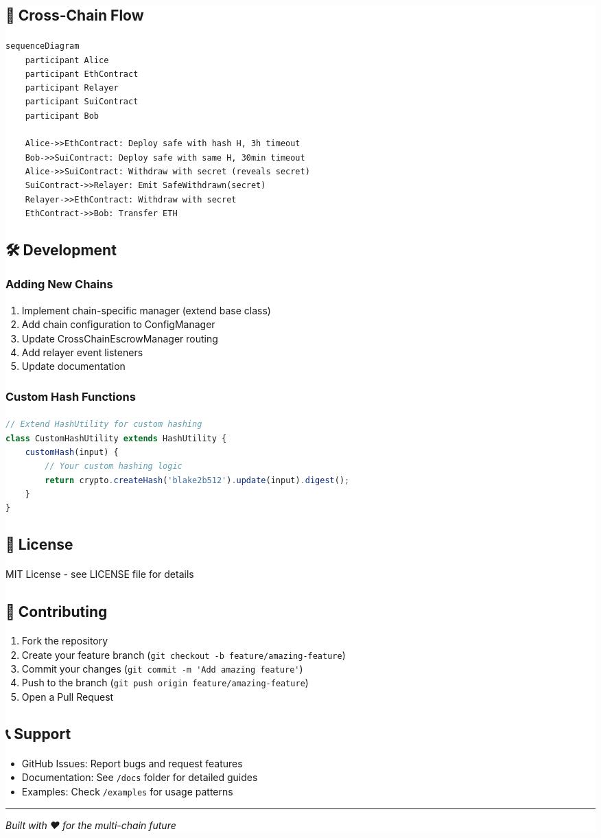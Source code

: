 ```
```

## 🔄 Cross-Chain Flow

```mermaid
sequenceDiagram
    participant Alice
    participant EthContract
    participant Relayer
    participant SuiContract
    participant Bob

    Alice->>EthContract: Deploy safe with hash H, 3h timeout
    Bob->>SuiContract: Deploy safe with same H, 30min timeout
    Alice->>SuiContract: Withdraw with secret (reveals secret)
    SuiContract->>Relayer: Emit SafeWithdrawn(secret)
    Relayer->>EthContract: Withdraw with secret
    EthContract->>Bob: Transfer ETH
```

## 🛠️ Development

### Adding New Chains

1. Implement chain-specific manager (extend base class)
2. Add chain configuration to ConfigManager
3. Update CrossChainEscrowManager routing
4. Add relayer event listeners
5. Update documentation

### Custom Hash Functions

```javascript
// Extend HashUtility for custom hashing
class CustomHashUtility extends HashUtility {
    customHash(input) {
        // Your custom hashing logic
        return crypto.createHash('blake2b512').update(input).digest();
    }
}
```

## 📄 License

MIT License - see LICENSE file for details

## 🤝 Contributing

1. Fork the repository
2. Create your feature branch (`git checkout -b feature/amazing-feature`)
3. Commit your changes (`git commit -m 'Add amazing feature'`)
4. Push to the branch (`git push origin feature/amazing-feature`)
5. Open a Pull Request

## 📞 Support

- GitHub Issues: Report bugs and request features
- Documentation: See `/docs` folder for detailed guides
- Examples: Check `/examples` for usage patterns

---

*Built with ❤️ for the multi-chain future*